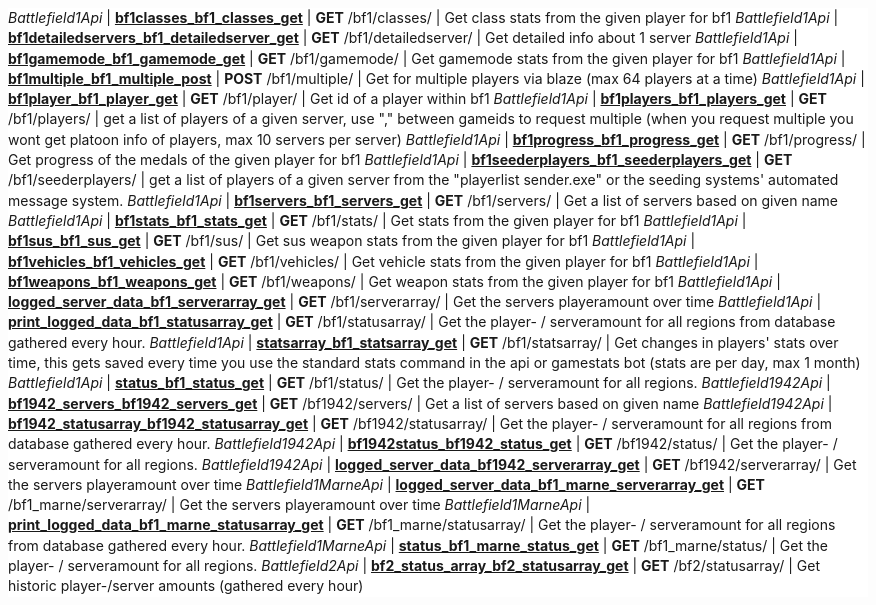 *Battlefield1Api* | [**bf1classes_bf1_classes_get**](docs/Battlefield1Api.md#bf1classes_bf1_classes_get) | **GET** /bf1/classes/ | Get class stats from the given player for bf1
*Battlefield1Api* | [**bf1detailedservers_bf1_detailedserver_get**](docs/Battlefield1Api.md#bf1detailedservers_bf1_detailedserver_get) | **GET** /bf1/detailedserver/ | Get detailed info about 1 server
*Battlefield1Api* | [**bf1gamemode_bf1_gamemode_get**](docs/Battlefield1Api.md#bf1gamemode_bf1_gamemode_get) | **GET** /bf1/gamemode/ | Get gamemode stats from the given player for bf1
*Battlefield1Api* | [**bf1multiple_bf1_multiple_post**](docs/Battlefield1Api.md#bf1multiple_bf1_multiple_post) | **POST** /bf1/multiple/ | Get for multiple players via blaze (max 64 players at a time)
*Battlefield1Api* | [**bf1player_bf1_player_get**](docs/Battlefield1Api.md#bf1player_bf1_player_get) | **GET** /bf1/player/ | Get id of a player within bf1
*Battlefield1Api* | [**bf1players_bf1_players_get**](docs/Battlefield1Api.md#bf1players_bf1_players_get) | **GET** /bf1/players/ | get a list of players of a given server, use \",\" between gameids to request multiple (when you request multiple you wont get platoon info of players, max 10 servers per server)
*Battlefield1Api* | [**bf1progress_bf1_progress_get**](docs/Battlefield1Api.md#bf1progress_bf1_progress_get) | **GET** /bf1/progress/ | Get progress of the medals of the given player for bf1
*Battlefield1Api* | [**bf1seederplayers_bf1_seederplayers_get**](docs/Battlefield1Api.md#bf1seederplayers_bf1_seederplayers_get) | **GET** /bf1/seederplayers/ | get a list of players of a given server from the \"playerlist sender.exe\" or the seeding systems' automated message system.
*Battlefield1Api* | [**bf1servers_bf1_servers_get**](docs/Battlefield1Api.md#bf1servers_bf1_servers_get) | **GET** /bf1/servers/ | Get a list of servers based on given name
*Battlefield1Api* | [**bf1stats_bf1_stats_get**](docs/Battlefield1Api.md#bf1stats_bf1_stats_get) | **GET** /bf1/stats/ | Get stats from the given player for bf1
*Battlefield1Api* | [**bf1sus_bf1_sus_get**](docs/Battlefield1Api.md#bf1sus_bf1_sus_get) | **GET** /bf1/sus/ | Get sus weapon stats from the given player for bf1
*Battlefield1Api* | [**bf1vehicles_bf1_vehicles_get**](docs/Battlefield1Api.md#bf1vehicles_bf1_vehicles_get) | **GET** /bf1/vehicles/ | Get vehicle stats from the given player for bf1
*Battlefield1Api* | [**bf1weapons_bf1_weapons_get**](docs/Battlefield1Api.md#bf1weapons_bf1_weapons_get) | **GET** /bf1/weapons/ | Get weapon stats from the given player for bf1
*Battlefield1Api* | [**logged_server_data_bf1_serverarray_get**](docs/Battlefield1Api.md#logged_server_data_bf1_serverarray_get) | **GET** /bf1/serverarray/ | Get the servers playeramount over time
*Battlefield1Api* | [**print_logged_data_bf1_statusarray_get**](docs/Battlefield1Api.md#print_logged_data_bf1_statusarray_get) | **GET** /bf1/statusarray/ | Get the player- / serveramount for all regions from database gathered every hour.
*Battlefield1Api* | [**statsarray_bf1_statsarray_get**](docs/Battlefield1Api.md#statsarray_bf1_statsarray_get) | **GET** /bf1/statsarray/ | Get changes in players' stats over time, this gets saved every time you use the standard stats command in the api or gamestats bot (stats are per day, max 1 month)
*Battlefield1Api* | [**status_bf1_status_get**](docs/Battlefield1Api.md#status_bf1_status_get) | **GET** /bf1/status/ | Get the player- / serveramount for all regions.
*Battlefield1942Api* | [**bf1942_servers_bf1942_servers_get**](docs/Battlefield1942Api.md#bf1942_servers_bf1942_servers_get) | **GET** /bf1942/servers/ | Get a list of servers based on given name
*Battlefield1942Api* | [**bf1942_statusarray_bf1942_statusarray_get**](docs/Battlefield1942Api.md#bf1942_statusarray_bf1942_statusarray_get) | **GET** /bf1942/statusarray/ | Get the player- / serveramount for all regions from database gathered every hour.
*Battlefield1942Api* | [**bf1942status_bf1942_status_get**](docs/Battlefield1942Api.md#bf1942status_bf1942_status_get) | **GET** /bf1942/status/ | Get the player- / serveramount for all regions.
*Battlefield1942Api* | [**logged_server_data_bf1942_serverarray_get**](docs/Battlefield1942Api.md#logged_server_data_bf1942_serverarray_get) | **GET** /bf1942/serverarray/ | Get the servers playeramount over time
*Battlefield1MarneApi* | [**logged_server_data_bf1_marne_serverarray_get**](docs/Battlefield1MarneApi.md#logged_server_data_bf1_marne_serverarray_get) | **GET** /bf1_marne/serverarray/ | Get the servers playeramount over time
*Battlefield1MarneApi* | [**print_logged_data_bf1_marne_statusarray_get**](docs/Battlefield1MarneApi.md#print_logged_data_bf1_marne_statusarray_get) | **GET** /bf1_marne/statusarray/ | Get the player- / serveramount for all regions from database gathered every hour.
*Battlefield1MarneApi* | [**status_bf1_marne_status_get**](docs/Battlefield1MarneApi.md#status_bf1_marne_status_get) | **GET** /bf1_marne/status/ | Get the player- / serveramount for all regions.
*Battlefield2Api* | [**bf2_status_array_bf2_statusarray_get**](docs/Battlefield2Api.md#bf2_status_array_bf2_statusarray_get) | **GET** /bf2/statusarray/ | Get historic player-/server amounts (gathered every hour)